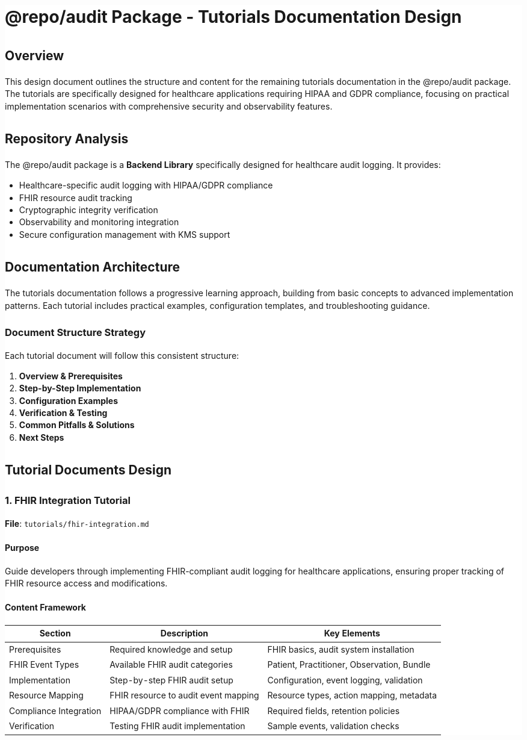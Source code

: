 # @repo/audit Package - Tutorials Documentation Design

## Overview

This design document outlines the structure and content for the remaining tutorials documentation in the @repo/audit package. The tutorials are specifically designed for healthcare applications requiring HIPAA and GDPR compliance, focusing on practical implementation scenarios with comprehensive security and observability features.

## Repository Analysis

The @repo/audit package is a **Backend Library** specifically designed for healthcare audit logging. It provides:

- Healthcare-specific audit logging with HIPAA/GDPR compliance
- FHIR resource audit tracking
- Cryptographic integrity verification
- Observability and monitoring integration
- Secure configuration management with KMS support

## Documentation Architecture

The tutorials documentation follows a progressive learning approach, building from basic concepts to advanced implementation patterns. Each tutorial includes practical examples, configuration templates, and troubleshooting guidance.

### Document Structure Strategy

Each tutorial document will follow this consistent structure:

1. **Overview & Prerequisites**
2. **Step-by-Step Implementation**
3. **Configuration Examples**
4. **Verification & Testing**
5. **Common Pitfalls & Solutions**
6. **Next Steps**

## Tutorial Documents Design

### 1. FHIR Integration Tutorial

**File**: `tutorials/fhir-integration.md`

#### Purpose

Guide developers through implementing FHIR-compliant audit logging for healthcare applications, ensuring proper tracking of FHIR resource access and modifications.

#### Content Framework

| Section                | Description                          | Key Elements                               |
| ---------------------- | ------------------------------------ | ------------------------------------------ |
| Prerequisites          | Required knowledge and setup         | FHIR basics, audit system installation     |
| FHIR Event Types       | Available FHIR audit categories      | Patient, Practitioner, Observation, Bundle |
| Implementation         | Step-by-step FHIR audit setup        | Configuration, event logging, validation   |
| Resource Mapping       | FHIR resource to audit event mapping | Resource types, action mapping, metadata   |
| Compliance Integration | HIPAA/GDPR compliance with FHIR      | Required fields, retention policies        |
| Verification           | Testing FHIR audit implementation    | Sample events, validation checks           |
